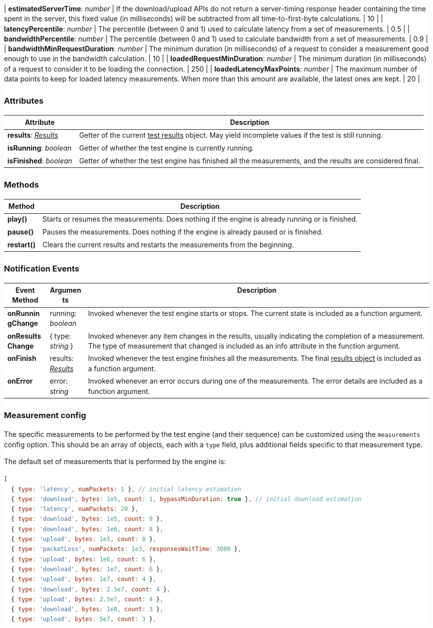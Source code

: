 | <b>estimatedServerTime</b>: <i>number</i> | If the download/upload APIs do not return a server-timing response header containing the time spent in the server, this fixed value (in milliseconds) will be subtracted from all time-to-first-byte calculations. | 10 |
| <b>latencyPercentile</b>: <i>number</i> | The percentile (between 0 and 1) used to calculate latency from a set of measurements. | 0.5 |
| <b>bandwidthPercentile</b>: <i>number</i> | The percentile (between 0 and 1) used to calculate bandwidth from a set of measurements. | 0.9 |
| <b>bandwidthMinRequestDuration</b>: <i>number</i> | The minimum duration (in milliseconds) of a request to consider a measurement good enough to use in the bandwidth calculation. | 10 |
| <b>loadedRequestMinDuration</b>: <i>number</i> | The minimum duration (in milliseconds) of a request to consider it to be loading the connection. | 250 |
| <b>loadedLatencyMaxPoints</b>: <i>number</i> | The maximum number of data points to keep for loaded latency measurements. When more than this amount are available, the latest ones are kept. | 20 |

### Attributes
| Attribute | Description |
| --- | --- |
| <b>results</b>: <i>[Results](#results-object)</i> | Getter of the current [test results](#results-object) object. May yield incomplete values if the test is still running. |
| <b>isRunning</b>: <i>boolean</i> | Getter of whether the test engine is currently running. |
| <b>isFinished</b>: <i>boolean</i> | Getter of whether the test engine has finished all the measurements, and the results are considered final. |

### Methods
| Method | Description |
| --- | --- |
| <b>play()</b> | Starts or resumes the measurements. Does nothing if the engine is already running or is finished. |
| <b>pause()</b> | Pauses the measurements. Does nothing if the engine is already paused or is finished. |
| <b>restart()</b> | Clears the current results and restarts the measurements from the beginning. |

### Notification Events
| Event Method | Arguments | Description |
| --- | --- | --- |
| <b>onRunningChange</b> | running: <i>boolean</i> | Invoked whenever the test engine starts or stops. The current state is included as a function argument. |
| <b>onResultsChange</b> | { type: <i>string</i> } | Invoked whenever any item changes in the results, usually indicating the completion of a measurement. The type of measurement that changed is included as an info attribute in the function argument. |
| <b>onFinish</b> | results: <i>[Results](#results-object)</i> | Invoked whenever the test engine finishes all the measurements. The final [results object](#results-object) is included as a function argument. |
| <b>onError</b> | error: <i>string</i> | Invoked whenever an error occurs during one of the measurements. The error details are included as a function argument. |

### Measurement config
The specific measurements to be performed by the test engine (and their sequence) can be customized using the `measurements` config option. This should be an array of objects, each with a `type` field, plus additional fields specific to that measurement type.

The default set of measurements that is performed by the engine is:
```js
[
  { type: 'latency', numPackets: 1 }, // initial latency estimation
  { type: 'download', bytes: 1e5, count: 1, bypassMinDuration: true }, // initial download estimation
  { type: 'latency', numPackets: 20 },
  { type: 'download', bytes: 1e5, count: 9 },
  { type: 'download', bytes: 1e6, count: 8 },
  { type: 'upload', bytes: 1e5, count: 8 },
  { type: 'packetLoss', numPackets: 1e3, responsesWaitTime: 3000 },
  { type: 'upload', bytes: 1e6, count: 6 },
  { type: 'download', bytes: 1e7, count: 6 },
  { type: 'upload', bytes: 1e7, count: 4 },
  { type: 'download', bytes: 2.5e7, count: 4 },
  { type: 'upload', bytes: 2.5e7, count: 4 },
  { type: 'download', bytes: 1e8, count: 3 },
  { type: 'upload', bytes: 5e7, count: 3 },
```